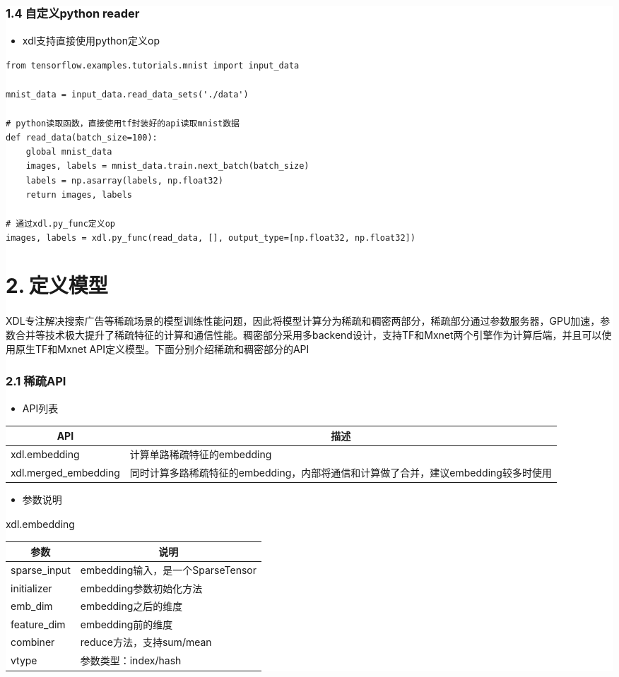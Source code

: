 <a name="python_reader"></a> 
### 1.4 自定义python reader

* xdl支持直接使用python定义op

```
from tensorflow.examples.tutorials.mnist import input_data

mnist_data = input_data.read_data_sets('./data')

# python读取函数，直接使用tf封装好的api读取mnist数据
def read_data(batch_size=100):                                                                                                                                                                                                               
    global mnist_data                                                                                                                                                                                                                         
    images, labels = mnist_data.train.next_batch(batch_size)                                                                                                                                                                                  
    labels = np.asarray(labels, np.float32)                                                                                                                                                                                                   
    return images, labels      

# 通过xdl.py_func定义op
images, labels = xdl.py_func(read_data, [], output_type=[np.float32, np.float32])        

```

# 2. 定义模型

XDL专注解决搜索广告等稀疏场景的模型训练性能问题，因此将模型计算分为稀疏和稠密两部分，稀疏部分通过参数服务器，GPU加速，参数合并等技术极大提升了稀疏特征的计算和通信性能。稠密部分采用多backend设计，支持TF和Mxnet两个引擎作为计算后端，并且可以使用原生TF和Mxnet API定义模型。下面分别介绍稀疏和稠密部分的API

<a name="sparse_define"></a> 
### 2.1 稀疏API

* API列表

| API | 描述 |
| --- | --- |
| xdl.embedding | 计算单路稀疏特征的embedding |
| xdl.merged_embedding | 同时计算多路稀疏特征的embedding，内部将通信和计算做了合并，建议embedding较多时使用 |

* 参数说明

xdl.embedding

| 参数 | 说明 |
| --- | --- |
| sparse_input | embedding输入，是一个SparseTensor|
| initializer | embedding参数初始化方法 |
| emb_dim | embedding之后的维度 |
| feature_dim | embedding前的维度 |
| combiner | reduce方法，支持sum/mean |
| vtype | 参数类型：index/hash |
